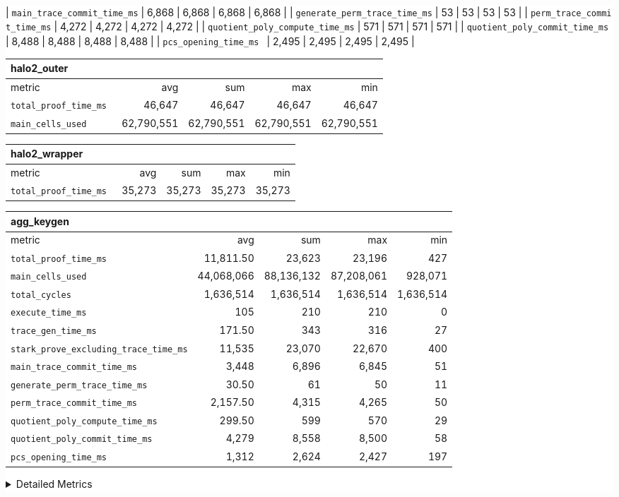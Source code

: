 | `main_trace_commit_time_ms` |  6,868 |  6,868 |  6,868 |  6,868 |
| `generate_perm_trace_time_ms` |  53 |  53 |  53 |  53 |
| `perm_trace_commit_time_ms` |  4,272 |  4,272 |  4,272 |  4,272 |
| `quotient_poly_compute_time_ms` |  571 |  571 |  571 |  571 |
| `quotient_poly_commit_time_ms` |  8,488 |  8,488 |  8,488 |  8,488 |
| `pcs_opening_time_ms ` |  2,495 |  2,495 |  2,495 |  2,495 |

| halo2_outer |||||
|:---|---:|---:|---:|---:|
|metric|avg|sum|max|min|
| `total_proof_time_ms ` |  46,647 |  46,647 |  46,647 |  46,647 |
| `main_cells_used     ` |  62,790,551 |  62,790,551 |  62,790,551 |  62,790,551 |

| halo2_wrapper |||||
|:---|---:|---:|---:|---:|
|metric|avg|sum|max|min|
| `total_proof_time_ms ` |  35,273 |  35,273 |  35,273 |  35,273 |

| agg_keygen |||||
|:---|---:|---:|---:|---:|
|metric|avg|sum|max|min|
| `total_proof_time_ms ` |  11,811.50 |  23,623 |  23,196 |  427 |
| `main_cells_used     ` |  44,068,066 |  88,136,132 |  87,208,061 |  928,071 |
| `total_cycles        ` |  1,636,514 |  1,636,514 |  1,636,514 |  1,636,514 |
| `execute_time_ms     ` |  105 |  210 |  210 |  0 |
| `trace_gen_time_ms   ` |  171.50 |  343 |  316 |  27 |
| `stark_prove_excluding_trace_time_ms` |  11,535 |  23,070 |  22,670 |  400 |
| `main_trace_commit_time_ms` |  3,448 |  6,896 |  6,845 |  51 |
| `generate_perm_trace_time_ms` |  30.50 |  61 |  50 |  11 |
| `perm_trace_commit_time_ms` |  2,157.50 |  4,315 |  4,265 |  50 |
| `quotient_poly_compute_time_ms` |  299.50 |  599 |  570 |  29 |
| `quotient_poly_commit_time_ms` |  4,279 |  8,558 |  8,500 |  58 |
| `pcs_opening_time_ms ` |  1,312 |  2,624 |  2,427 |  197 |



<details>
<summary>Detailed Metrics</summary>
